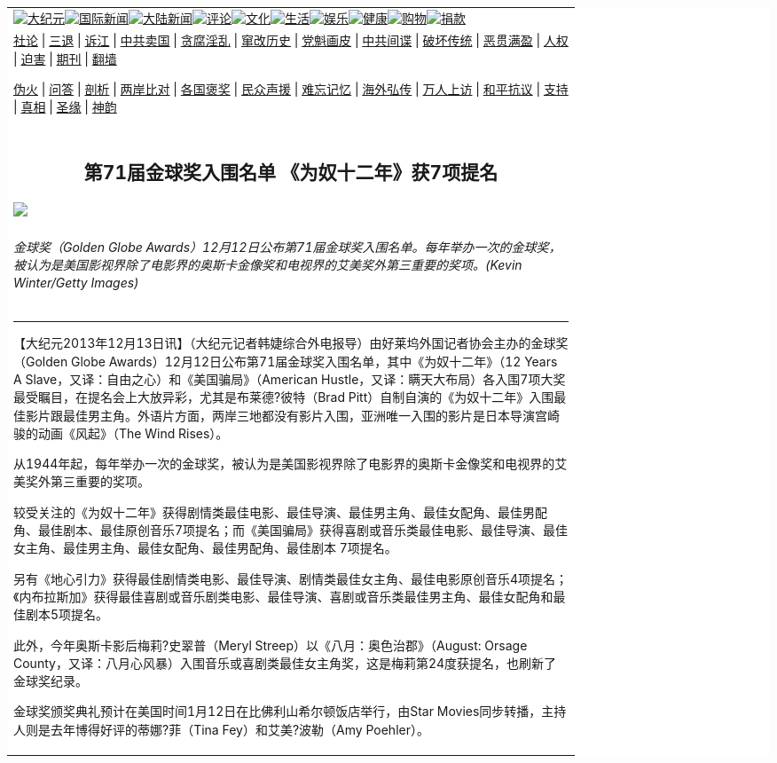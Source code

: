 <a name="1" id="1" target="_blank"></a><span id="1"></span>
<table align=center border="0"><tr><td colspan="2" VALIGN=TOP><a href="/gb/nsc413.md#1"><img src="https://raw.githubusercontent.com/rgxx210/www/master/t/djy/1.jpg" title="大纪元"></a><a href="/gb/n24hr.md#1"><img src="https://raw.githubusercontent.com/rgxx210/www/master/t/djy/3.jpg" title="国际新闻"></a><a href="/gb/nsc413.md#1"><img src="https://raw.githubusercontent.com/rgxx210/www/master/t/djy/4.jpg" title="大陆新闻"></a><a href="/gb/news392.md#1"><img src="https://raw.githubusercontent.com/rgxx210/www/master/t/djy/5.jpg" title="评论"></a><a href="/gb/news2007.md#1"><img src="https://raw.githubusercontent.com/rgxx210/www/master/t/djy/6.jpg" title="文化"></a><a href="/gb/news2008.md#1"><img src="https://raw.githubusercontent.com/rgxx210/www/master/t/djy/7.jpg" title="生活"></a><a href="/gb/ncyule.md#1"><img src="https://raw.githubusercontent.com/rgxx210/www/master/t/djy/8.jpg" title="娱乐"></a><a href="/gb/nsc1002.md#1"><img src="https://raw.githubusercontent.com/rgxx210/www/master/t/djy/9.jpg" title="健康"><a href="https://www.youlucky.com"><img src="https://raw.githubusercontent.com/rgxx210/www/master/t/djy/10.jpg" title="购物"></a><a href="https://donate.epochtimes.com/?utm_medium=epochtimes&utm_source=referral&utm_campaign=donate_button_djyarticleheader"><img src="https://raw.githubusercontent.com/rgxx210/www/master/t/djy/12.jpg" title="捐款"></a></td></tr>
<tr><td colspan="2" VALIGN=TOP><a target="_blank" href="/gb/9p.md#1">社论</a> | <a target="_blank" href="/gb/nf5657.md#1">三退</a> | <a target="_blank" href="/gb/nf6124.md#1">诉江</a> | <a target="_blank" href="/gb/nf1176117.md#1">中共卖国</a> | <a target="_blank" href="/gb/nf5773.md#1">贪腐淫乱</a> | <a target="_blank" href="/gb/nf1176115.md#1">窜改历史</a> | <a target="_blank" href="/gb/nf1176107.md#1">党魁画皮</a> | <a target="_blank" href="/gb/nf1320400.md#1">中共间谍</a> | <a target="_blank" href="/gb/nf1176114.md#1">破坏传统</a> | <a target="_blank" href="https://github.com/rgxx210/ntdtv/blob/master/gb/prog447_1.md#1">恶贯满盈</a> | <a target="_blank" href="/gb/ncid278.md#1">人权</a> | <a target="_blank" href="/gb/nf1176111.md#1">迫害</a> | <a target="_blank" href="https://gitlab.com/szzdlab/mh-qikan/blob/master/README.md#1">期刊</a> | <a target="_blank" href="https://github.com/bannedbook/fanqiang/wiki">翻墙</a></p><p><a target="_blank" href="/gb/nf5562.md#1">伪火</a> | <a target="_blank" href="/gb/nf4378.md#1">问答</a> | <a target="_blank" href="/gb/nf5792.md#1">剖析</a> | <a target="_blank" href="/gb/nf5735.md#1">两岸比对</a> | <a target="_blank" href="/gb/nf6119.md#1">各国褒奖</a> | <a target="_blank" href="/gb/nf6120.md#1">民众声援</a> | <a target="_blank" href="/gb/nf1188594.md#1">难忘记忆</a> | <a target="_blank" href="/gb/nf3180.md#1">海外弘传</a> | <a target="_blank" href="/gb/nf5410.md#1">万人上访</a> | <a target="_blank" href="https://github.com/rgxx210/ntdtv/blob/master/gb/prog1530_1.md#1">和平抗议</a> | <a target="_blank" href="/gb/nf4386.md#1">支持</a> | <a target="_blank" href="/gb/nf4389.md#1">真相</a> | <a target="_blank" href="/gb/nf5790.md#1">圣缘</a> | <a target="_blank" href="/gb/nf4786.md#1">神韵</a></td></tr>
<tr><td VALIGN=TOP width="626"><h2 align=center>第71届金球奖入围名单 《为奴十二年》获7项提名</h2>
<img width="600" src="https://i.epochtimes.com/assets/uploads/2013/12/1312121948011853-600x400.jpg" />
<h6>金球奖（Golden Globe Awards）12月12日公布第71届金球奖入围名单。每年举办一次的金球奖，被认为是美国影视界除了电影界的奥斯卡金像奖和电视界的艾美奖外第三重要的奖项。(Kevin Winter/Getty Images)
</h6>
<hr>
	<p>【大纪元2013年12月13日讯】（大纪元记者韩婕综合外电报导）由好莱坞外国记者协会主办的金球奖（Golden Globe Awards）12月12日公布第71届金球奖入围名单，其中《为奴十二年》（12 Years A Slave，又译：自由之心）和《美国骗局》（American Hustle，又译：瞒天大布局）各入围7项大奖最受瞩目，在提名会上大放异彩，尤其是布莱德?彼特（Brad Pitt）自制自演的《为奴十二年》入围最佳影片跟最佳男主角。外语片方面，两岸三地都没有影片入围，亚洲唯一入围的影片是日本导演宫崎骏的动画《风起》（The Wind Rises）。</p>
<p>从1944年起，每年举办一次的金球奖，被认为是美国影视界除了电影界的奥斯卡金像奖和电视界的艾美奖外第三重要的奖项。</p>
<p>较受关注的《为奴十二年》获得剧情类最佳电影、最佳导演、最佳男主角、最佳女配角、最佳男配角、最佳剧本、最佳原创音乐7项提名；而《美国骗局》获得喜剧或音乐类最佳电影、最佳导演、最佳女主角、最佳男主角、最佳女配角、最佳男配角、最佳剧本 7项提名。</p>
<p>另有《地心引力》获得最佳剧情类电影、最佳导演、剧情类最佳女主角、最佳电影原创音乐4项提名；《内布拉斯加》获得最佳喜剧或音乐剧类电影、最佳导演、喜剧或音乐类最佳男主角、最佳女配角和最佳剧本5项提名。</p>
<p>此外，今年奥斯卡影后梅莉?史翠普（Meryl Streep）以《八月：奥色治郡》（August: Orsage County，又译：八月心风暴）入围音乐或喜剧类最佳女主角奖，这是梅莉第24度获提名，也刷新了金球奖纪录。</p>
<p>金球奖颁奖典礼预计在美国时间1月12日在比佛利山希尔顿饭店举行，由Star Movies同步转播，主持人则是去年博得好评的蒂娜?菲（Tina Fey）和艾美?波勒（Amy Poehler）。</p>
